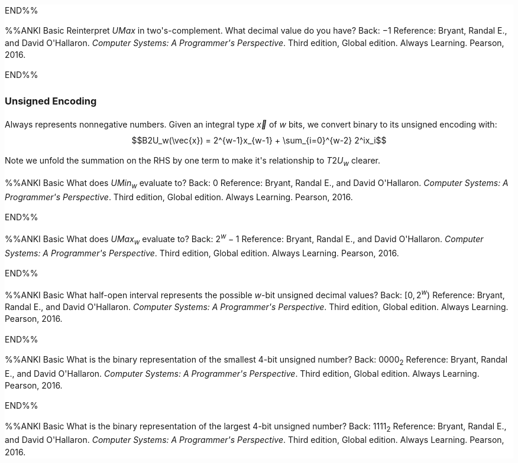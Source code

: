 END%%

%%ANKI
Basic
Reinterpret $UMax$ in two's-complement. What decimal value do you have?
Back: $-1$
Reference: Bryant, Randal E., and David O'Hallaron. *Computer Systems: A Programmer's Perspective*. Third edition, Global edition. Always Learning. Pearson, 2016.

END%%

### Unsigned Encoding

Always represents nonnegative numbers. Given an integral type $\vec{x}$ of $w$ bits, we convert binary to its unsigned encoding with: $$B2U_w(\vec{x}) = 2^{w-1}x_{w-1} + \sum_{i=0}^{w-2} 2^ix_i$$

Note we unfold the summation on the RHS by one term to make it's relationship to $T2U_w$ clearer.

%%ANKI
Basic
What does $UMin_w$ evaluate to?
Back: $0$
Reference: Bryant, Randal E., and David O'Hallaron. *Computer Systems: A Programmer's Perspective*. Third edition, Global edition. Always Learning. Pearson, 2016.

END%%

%%ANKI
Basic
What does $UMax_w$ evaluate to?
Back: $2^w - 1$
Reference: Bryant, Randal E., and David O'Hallaron. *Computer Systems: A Programmer's Perspective*. Third edition, Global edition. Always Learning. Pearson, 2016.

END%%

%%ANKI
Basic
What half-open interval represents the possible $w$-bit unsigned decimal values?
Back: $[0, 2^w)$
Reference: Bryant, Randal E., and David O'Hallaron. *Computer Systems: A Programmer's Perspective*. Third edition, Global edition. Always Learning. Pearson, 2016.

END%%

%%ANKI
Basic
What is the binary representation of the smallest $4$-bit unsigned number?
Back: $0000_2$
Reference: Bryant, Randal E., and David O'Hallaron. *Computer Systems: A Programmer's Perspective*. Third edition, Global edition. Always Learning. Pearson, 2016.

END%%

%%ANKI
Basic
What is the binary representation of the largest $4$-bit unsigned number?
Back: $1111_2$
Reference: Bryant, Randal E., and David O'Hallaron. *Computer Systems: A Programmer's Perspective*. Third edition, Global edition. Always Learning. Pearson, 2016.
